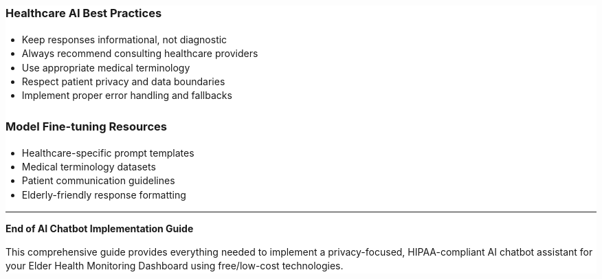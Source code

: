 ### Healthcare AI Best Practices
- Keep responses informational, not diagnostic
- Always recommend consulting healthcare providers
- Use appropriate medical terminology
- Respect patient privacy and data boundaries
- Implement proper error handling and fallbacks

### Model Fine-tuning Resources
- Healthcare-specific prompt templates
- Medical terminology datasets
- Patient communication guidelines
- Elderly-friendly response formatting

---

**End of AI Chatbot Implementation Guide**

This comprehensive guide provides everything needed to implement a privacy-focused, HIPAA-compliant AI chatbot assistant for your Elder Health Monitoring Dashboard using free/low-cost technologies.